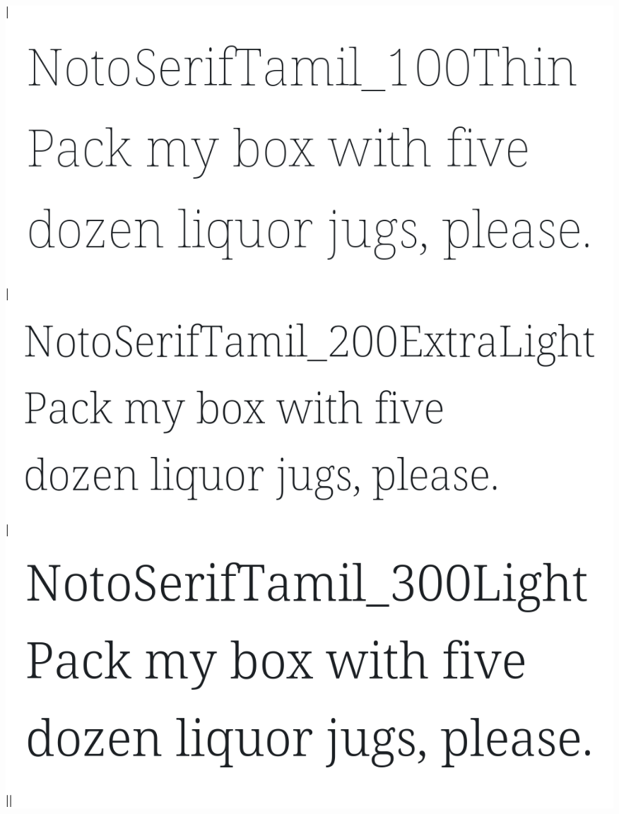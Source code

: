 |![NotoSerifTamil_100Thin](.//100Thin/NotoSerifTamil_100Thin.ttf.png)|![NotoSerifTamil_200ExtraLight](.//200ExtraLight/NotoSerifTamil_200ExtraLight.ttf.png)|![NotoSerifTamil_300Light](.//300Light/NotoSerifTamil_300Light.ttf.png)||